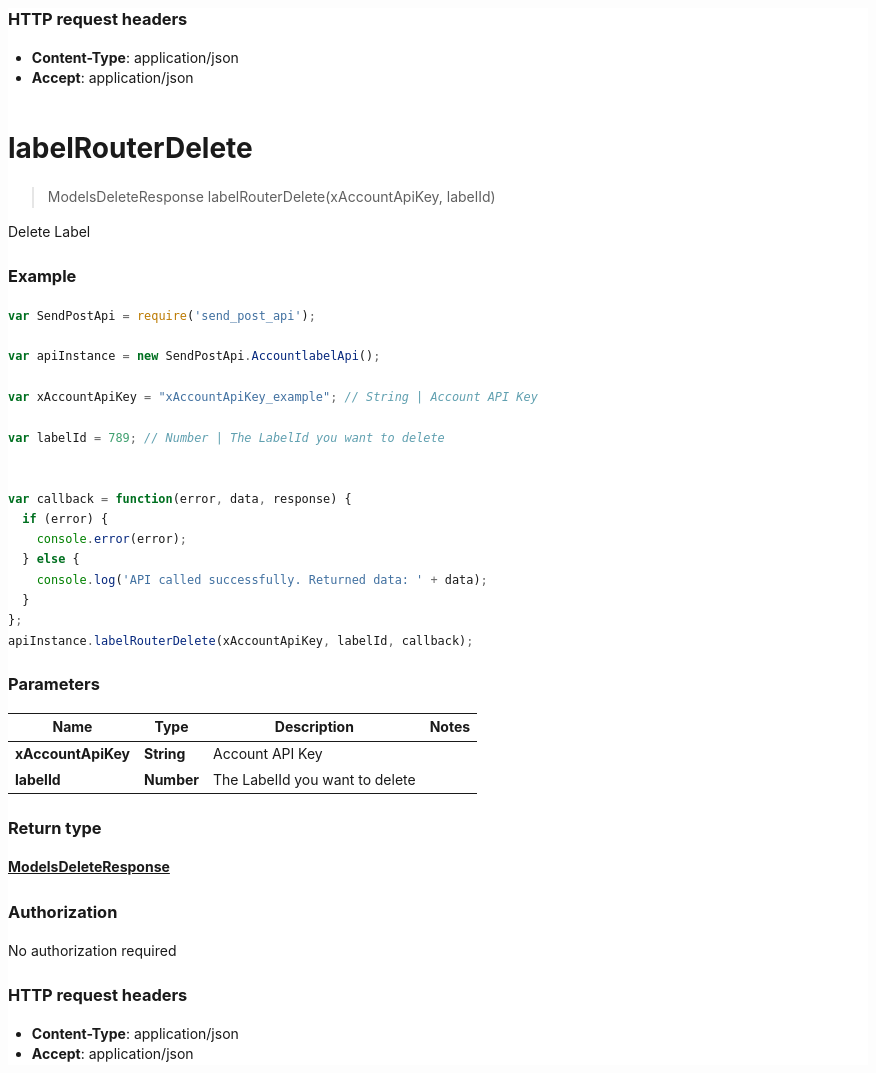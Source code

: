 ### HTTP request headers

 - **Content-Type**: application/json
 - **Accept**: application/json

<a name="labelRouterDelete"></a>
# **labelRouterDelete**
> ModelsDeleteResponse labelRouterDelete(xAccountApiKey, labelId)



Delete Label

### Example
```javascript
var SendPostApi = require('send_post_api');

var apiInstance = new SendPostApi.AccountlabelApi();

var xAccountApiKey = "xAccountApiKey_example"; // String | Account API Key

var labelId = 789; // Number | The LabelId you want to delete


var callback = function(error, data, response) {
  if (error) {
    console.error(error);
  } else {
    console.log('API called successfully. Returned data: ' + data);
  }
};
apiInstance.labelRouterDelete(xAccountApiKey, labelId, callback);
```

### Parameters

Name | Type | Description  | Notes
------------- | ------------- | ------------- | -------------
 **xAccountApiKey** | **String**| Account API Key | 
 **labelId** | **Number**| The LabelId you want to delete | 

### Return type

[**ModelsDeleteResponse**](ModelsDeleteResponse.md)

### Authorization

No authorization required

### HTTP request headers

 - **Content-Type**: application/json
 - **Accept**: application/json
